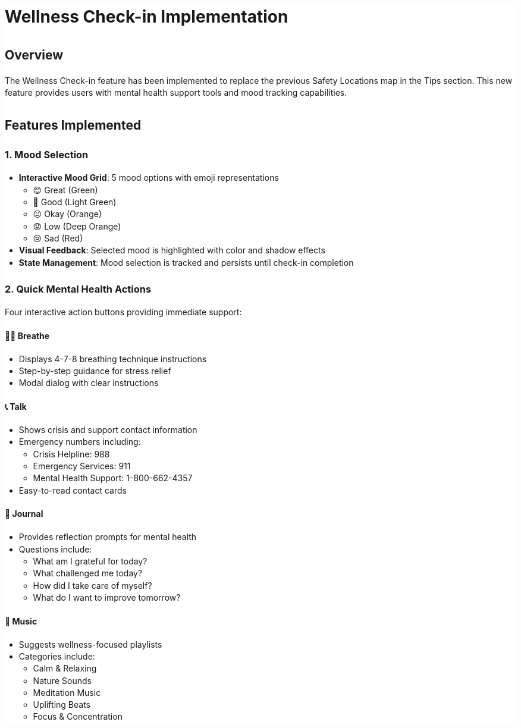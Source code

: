 # Wellness Check-in Implementation

## Overview

The Wellness Check-in feature has been implemented to replace the previous Safety Locations map in the Tips section. This new feature provides users with mental health support tools and mood tracking capabilities.

## Features Implemented

### 1. Mood Selection
- **Interactive Mood Grid**: 5 mood options with emoji representations
  - 😊 Great (Green)
  - 🙂 Good (Light Green) 
  - 😐 Okay (Orange)
  - 😟 Low (Deep Orange)
  - 😢 Sad (Red)
- **Visual Feedback**: Selected mood is highlighted with color and shadow effects
- **State Management**: Mood selection is tracked and persists until check-in completion

### 2. Quick Mental Health Actions
Four interactive action buttons providing immediate support:

#### 🧘‍♀️ Breathe
- Displays 4-7-8 breathing technique instructions
- Step-by-step guidance for stress relief
- Modal dialog with clear instructions

#### 📞 Talk  
- Shows crisis and support contact information
- Emergency numbers including:
  - Crisis Helpline: 988
  - Emergency Services: 911
  - Mental Health Support: 1-800-662-4357
- Easy-to-read contact cards

#### 📝 Journal
- Provides reflection prompts for mental health
- Questions include:
  - What am I grateful for today?
  - What challenged me today?
  - How did I take care of myself?
  - What do I want to improve tomorrow?

#### 🎵 Music
- Suggests wellness-focused playlists
- Categories include:
  - Calm & Relaxing
  - Nature Sounds
  - Meditation Music
  - Uplifting Beats
  - Focus & Concentration
